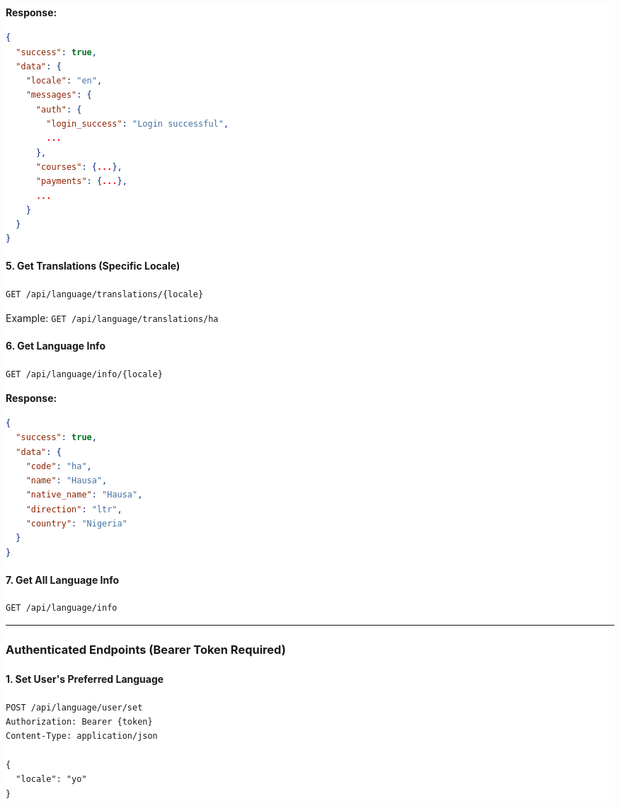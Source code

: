**Response:**
```json
{
  "success": true,
  "data": {
    "locale": "en",
    "messages": {
      "auth": {
        "login_success": "Login successful",
        ...
      },
      "courses": {...},
      "payments": {...},
      ...
    }
  }
}
```

#### 5. Get Translations (Specific Locale)
```
GET /api/language/translations/{locale}
```

Example: `GET /api/language/translations/ha`

#### 6. Get Language Info
```
GET /api/language/info/{locale}
```

**Response:**
```json
{
  "success": true,
  "data": {
    "code": "ha",
    "name": "Hausa",
    "native_name": "Hausa",
    "direction": "ltr",
    "country": "Nigeria"
  }
}
```

#### 7. Get All Language Info
```
GET /api/language/info
```

---

### Authenticated Endpoints (Bearer Token Required)

#### 1. Set User's Preferred Language
```
POST /api/language/user/set
Authorization: Bearer {token}
Content-Type: application/json

{
  "locale": "yo"
}
```
